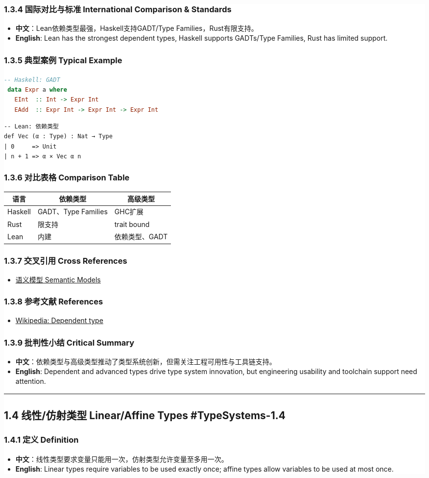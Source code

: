 ### 1.3.4 国际对比与标准 International Comparison & Standards

- **中文**：Lean依赖类型最强，Haskell支持GADT/Type Families，Rust有限支持。
- **English**: Lean has the strongest dependent types, Haskell supports GADTs/Type Families, Rust has limited support.

### 1.3.5 典型案例 Typical Example

```haskell
-- Haskell: GADT
 data Expr a where
   EInt  :: Int -> Expr Int
   EAdd  :: Expr Int -> Expr Int -> Expr Int
```

```lean
-- Lean: 依赖类型
def Vec (α : Type) : Nat → Type
| 0     => Unit
| n + 1 => α × Vec α n
```

### 1.3.6 对比表格 Comparison Table

| 语言 | 依赖类型 | 高级类型 |
|------|----------|----------|
| Haskell | GADT、Type Families | GHC扩展 |
| Rust    | 限支持 | trait bound |
| Lean    | 内建 | 依赖类型、GADT |

### 1.3.7 交叉引用 Cross References

- [语义模型 Semantic Models](../SemanticModels/README.md)

### 1.3.8 参考文献 References

- [Wikipedia: Dependent type](https://en.wikipedia.org/wiki/Dependent_type)

### 1.3.9 批判性小结 Critical Summary

- **中文**：依赖类型与高级类型推动了类型系统创新，但需关注工程可用性与工具链支持。
- **English**: Dependent and advanced types drive type system innovation, but engineering usability and toolchain support need attention.

---

## 1.4 线性/仿射类型 Linear/Affine Types #TypeSystems-1.4

### 1.4.1 定义 Definition

- **中文**：线性类型要求变量只能用一次，仿射类型允许变量至多用一次。
- **English**: Linear types require variables to be used exactly once; affine types allow variables to be used at most once.
